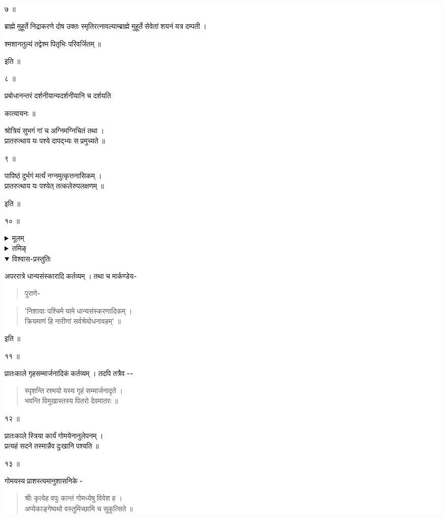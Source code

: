 ७ ॥

ब्राह्मे मुहूर्ते निद्राकरणे दोष उक्तः स्मृतिरत्नावल्याम्ब्राह्मे मुहूर्ते सेवेतां शयनं यत्र दम्पती ।  

श्मशानतुल्यं तद्वेश्म पितृभिः परिवर्जितम् ॥

इति ॥

८ ॥

प्रबोधानन्तरं दर्शनीयान्यदर्शनीयानि च दर्शयति

कात्यायनः ॥

श्रोत्रियं सुभगं गां च अग्निमग्निचितं तथा ।  
प्रातरुत्थाय यः पश्ये दापद्भ्यः स प्रमुच्यते ॥

९ ॥

पापिष्ठं दुर्भगं मर्त्यं नग्नमुत्कृत्तनासिकम् ।  
प्रातरुत्थाय यः पश्येत् तत्कलेरुपलक्षणम् ॥

इति ॥

१० ॥

</details>

<details><summary>मूलम्</summary></details>

<details><summary>तमिऴ्</summary></details>



<details open><summary>विश्वास-प्रस्तुतिः</summary>

अपररात्रे धान्यसंस्कारादि कर्तव्यम् । तथा च मार्कण्डेय-

> पुराणे-

> 'निशायाः पश्चिमे यामे धान्यसंस्करणादिकम् ।  
क्रियमाणं हि नारीणां सर्वश्रेयोधनावहम्’ ॥

इति ॥

११ ॥

प्रातःकाले गृहसम्मार्जनादिकं कर्तव्यम् । तदपि तत्रैव --

> स्पृशन्ति रश्मयो यस्य गृहं सम्मार्जनादृते ।  
भवन्ति विमुखास्तस्य पितरो देवमातरः ॥

१२ ॥

प्रातःकाले स्त्रिया कार्यं गोमयेनानुलेपनम् ।  
प्रत्यहं सदने तस्मान्नैव दुःखानि पश्यति ॥

१३ ॥

गोमयस्य प्राशस्त्यमानुशासनिके -

> श्रीः कृत्वेह वपुः कान्तं गोमध्येषु विवेश ह ।  
अप्येकाङ्गेष्वथो वस्तुमिच्छामि च सुकुत्सिते ॥
